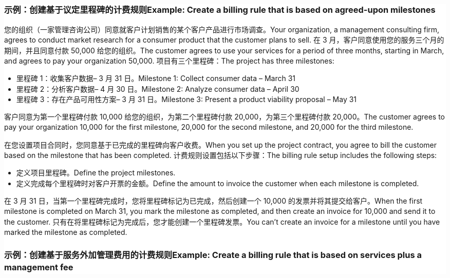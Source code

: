 ### <a name="example-create-a-billing-rule-that-is-based-on-agreed-upon-milestones"></a><span data-ttu-id="f47ee-294">示例：创建基于议定里程碑的计费规则</span><span class="sxs-lookup"><span data-stu-id="f47ee-294">Example: Create a billing rule that is based on agreed-upon milestones</span></span>

<span data-ttu-id="f47ee-295">您的组织（一家管理咨询公司）同意就客户计划销售的某个客户产品进行市场调查。</span><span class="sxs-lookup"><span data-stu-id="f47ee-295">Your organization, a management consulting firm, agrees to conduct market research for a consumer product that the customer plans to sell.</span></span> <span data-ttu-id="f47ee-296">在 3 月，客户同意使用您的服务三个月的期间，并且同意付款 50,000 给您的组织。</span><span class="sxs-lookup"><span data-stu-id="f47ee-296">The customer agrees to use your services for a period of three months, starting in March, and agrees to pay your organization 50,000.</span></span> <span data-ttu-id="f47ee-297">项目有三个里程碑：</span><span class="sxs-lookup"><span data-stu-id="f47ee-297">The project has three milestones:</span></span>

-   <span data-ttu-id="f47ee-298">里程碑 1：收集客户数据– 3 月 31 日。</span><span class="sxs-lookup"><span data-stu-id="f47ee-298">Milestone 1: Collect consumer data – March 31</span></span>
-   <span data-ttu-id="f47ee-299">里程碑 2：分析客户数据– 4 月 30 日。</span><span class="sxs-lookup"><span data-stu-id="f47ee-299">Milestone 2: Analyze consumer data – April 30</span></span>
-   <span data-ttu-id="f47ee-300">里程碑 3：存在产品可用性方案– 3 月 31 日。</span><span class="sxs-lookup"><span data-stu-id="f47ee-300">Milestone 3: Present a product viability proposal – May 31</span></span>

<span data-ttu-id="f47ee-301">客户同意为第一个里程碑付款 10,000 给您的组织，为第二个里程碑付款 20,000，为第三个里程碑付款 20,000。</span><span class="sxs-lookup"><span data-stu-id="f47ee-301">The customer agrees to pay your organization 10,000 for the first milestone, 20,000 for the second milestone, and 20,000 for the third milestone.</span></span> 

<span data-ttu-id="f47ee-302">在您设置项目合同时，您同意基于已完成的里程碑向客户收费。</span><span class="sxs-lookup"><span data-stu-id="f47ee-302">When you set up the project contract, you agree to bill the customer based on the milestone that has been completed.</span></span> <span data-ttu-id="f47ee-303">计费规则设置包括以下步骤：</span><span class="sxs-lookup"><span data-stu-id="f47ee-303">The billing rule setup includes the following steps:</span></span>

-   <span data-ttu-id="f47ee-304">定义项目里程碑。</span><span class="sxs-lookup"><span data-stu-id="f47ee-304">Define the project milestones.</span></span>
-   <span data-ttu-id="f47ee-305">定义完成每个里程碑时对客户开票的金额。</span><span class="sxs-lookup"><span data-stu-id="f47ee-305">Define the amount to invoice the customer when each milestone is completed.</span></span>

<span data-ttu-id="f47ee-306">在 3 月 31 日，当第一个里程碑完成时，您将里程碑标记为已完成，然后创建一个 10,000 的发票并将其提交给客户。</span><span class="sxs-lookup"><span data-stu-id="f47ee-306">When the first milestone is completed on March 31, you mark the milestone as completed, and then create an invoice for 10,000 and send it to the customer.</span></span> <span data-ttu-id="f47ee-307">只有在将里程碑标记为完成后，您才能创建一个里程碑发票。</span><span class="sxs-lookup"><span data-stu-id="f47ee-307">You can’t create an invoice for a milestone until you have marked the milestone as completed.</span></span>

### <a name="example-create-a-billing-rule-that-is-based-on-services-plus-a-management-fee"></a><span data-ttu-id="f47ee-308">示例：创建基于服务外加管理费用的计费规则</span><span class="sxs-lookup"><span data-stu-id="f47ee-308">Example: Create a billing rule that is based on services plus a management fee</span></span>

